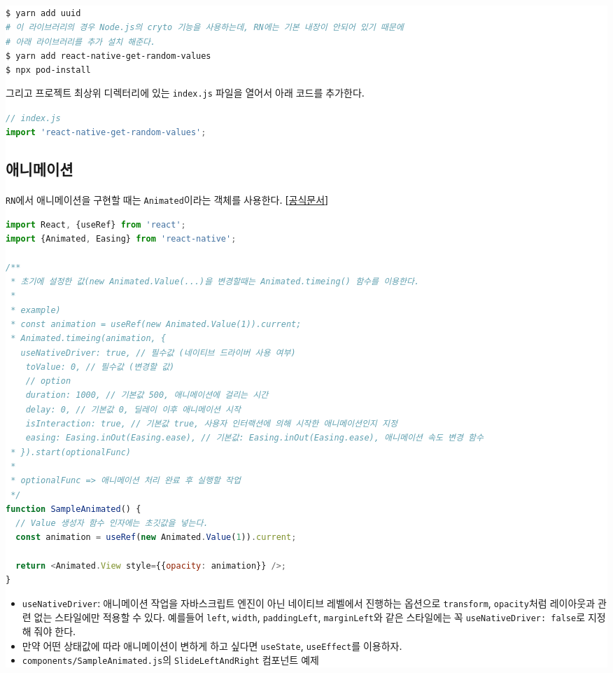 ```bash
$ yarn add uuid
# 이 라이브러리의 경우 Node.js의 cryto 기능을 사용하는데, RN에는 기본 내장이 안되어 있기 때문에
# 아래 라이브러리를 추가 설치 해준다.
$ yarn add react-native-get-random-values
$ npx pod-install
```

그리고 프로젝트 최상위 디렉터리에 있는 `index.js` 파일을 열어서 아래 코드를 추가한다.

```javascript
// index.js
import 'react-native-get-random-values';
```

## 애니메이션

`RN`에서 애니메이션을 구현할 때는 `Animated`이라는 객체를 사용한다. [[공식문서](https://reactnative.dev/docs/animated)]

```javascript
import React, {useRef} from 'react';
import {Animated, Easing} from 'react-native';

/**
 * 초기에 설정한 값(new Animated.Value(...)을 변경할때는 Animated.timeing() 함수를 이용한다.
 *
 * example)
 * const animation = useRef(new Animated.Value(1)).current;
 * Animated.timeing(animation, {
   useNativeDriver: true, // 필수값 (네이티브 드라이버 사용 여부)
    toValue: 0, // 필수값 (변경할 값)
    // option
    duration: 1000, // 기본값 500, 애니메이션에 걸리는 시간
    delay: 0, // 기본값 0, 딜레이 이후 애니메이션 시작
    isInteraction: true, // 기본값 true, 사용자 인터랙션에 의해 시작한 애니메이션인지 지정
    easing: Easing.inOut(Easing.ease), // 기본값: Easing.inOut(Easing.ease), 애니메이션 속도 변경 함수
 * }).start(optionalFunc)
 *
 * optionalFunc => 애니메이션 처리 완료 후 실행할 작업
 */
function SampleAnimated() {
  // Value 생성자 함수 인자에는 초깃값을 넣는다.
  const animation = useRef(new Animated.Value(1)).current;

  return <Animated.View style={{opacity: animation}} />;
}
```

- `useNativeDriver`: 애니메이션 작업을 자바스크립트 엔진이 아닌 네이티브 레벨에서 진행하는 옵션으로 `transform`, `opacity`처럼 레이아웃과 관련 없는 스타일에만 적용할 수 있다. 예를들어 `left`, `width`, `paddingLeft`, `marginLeft`와 같은 스타일에는 꼭 `useNativeDriver: false`로 지정해 줘야 한다.
- 만약 어떤 상태값에 따라 애니메이션이 변하게 하고 싶다면 `useState`, `useEffect`를 이용하자.
- `components/SampleAnimated.js`의 `SlideLeftAndRight` 컴포넌트 예제
